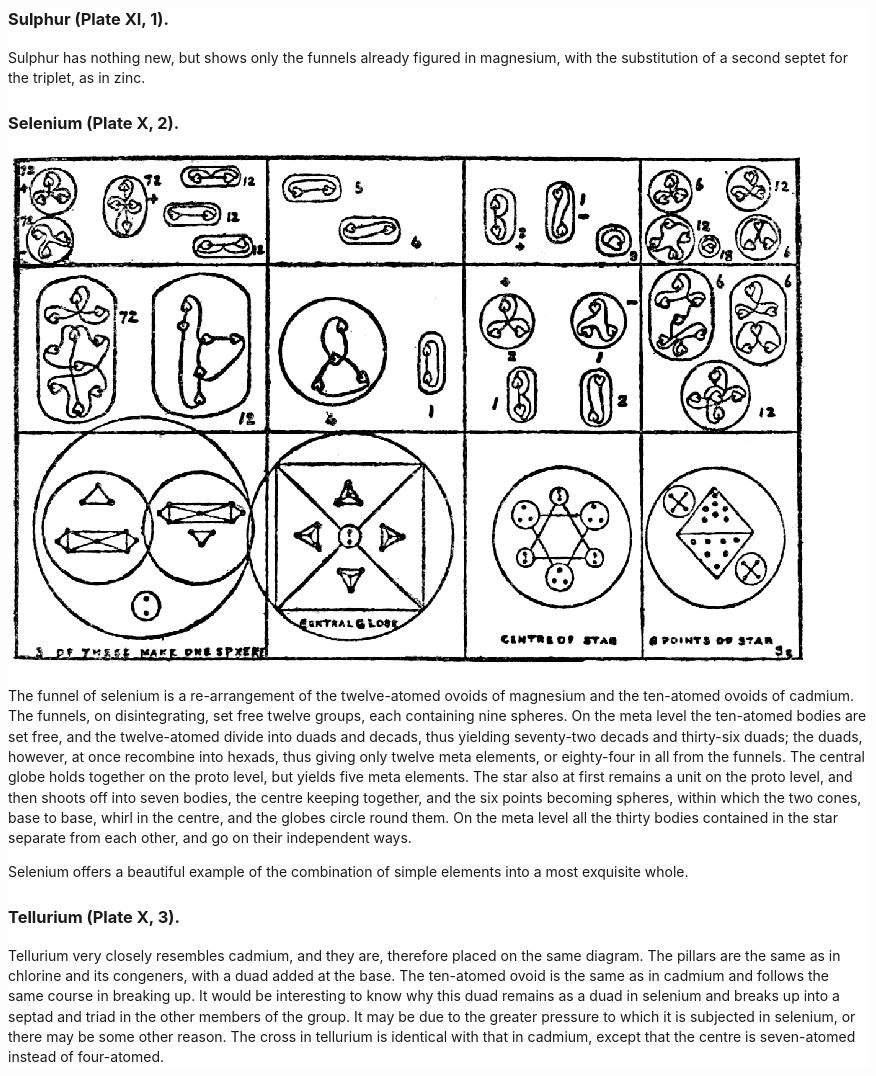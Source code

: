 ### Sulphur (Plate XI, 1).

Sulphur has nothing new, but shows only the funnels already figured in magnesium, with the substitution of a second septet for the triplet, as in zinc.

### Selenium (Plate X, 2).

![](/img/selenium.png)

The funnel of selenium is a re-arrangement of the twelve-atomed ovoids of magnesium and the ten-atomed ovoids of cadmium. The funnels, on disintegrating, set free twelve groups, each containing nine spheres. On the meta level the ten-atomed bodies are set free, and the twelve-atomed divide into duads and decads, thus yielding seventy-two decads and thirty-six duads; the duads, however, at once recombine into hexads, thus giving only twelve meta elements, or eighty-four in all from the funnels. The central globe holds together on the proto level, but yields five meta elements. The star also at first remains a unit on the proto level, and then shoots off into seven bodies, the centre keeping together, and the six points becoming spheres, within which the two cones, base to base, whirl in the centre, and the globes circle round them. On the meta level all the thirty bodies contained in the star separate from each other, and go on their independent ways.

Selenium offers a beautiful example of the combination of simple elements into a most exquisite whole.

### Tellurium (Plate X, 3).

Tellurium very closely resembles cadmium, and they are, therefore placed on the same diagram. The pillars are the same as in chlorine and its congeners, with a duad added at the base. The ten-atomed ovoid is the same as in cadmium and follows the same course in breaking up. It would be interesting to know why this duad remains as a duad in selenium and breaks up into a septad and triad in the other members of the group. It may be due to the greater pressure to which it is subjected in selenium, or there may be some other reason. The cross in tellurium is identical with that in cadmium, except that the centre is seven-atomed instead of four-atomed.

